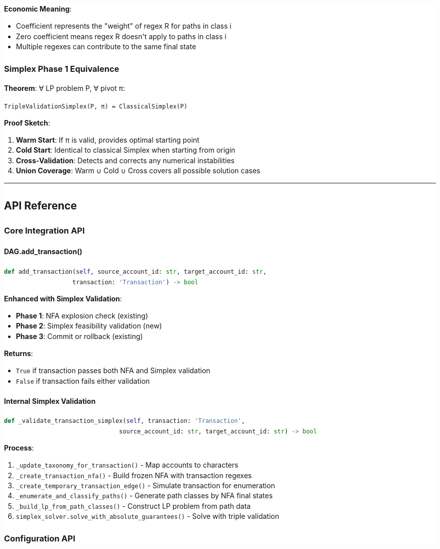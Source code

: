 **Economic Meaning**:
- Coefficient represents the "weight" of regex R for paths in class i
- Zero coefficient means regex R doesn't apply to paths in class i
- Multiple regexes can contribute to the same final state

### Simplex Phase 1 Equivalence

**Theorem**: ∀ LP problem P, ∀ pivot π:
```
TripleValidationSimplex(P, π) = ClassicalSimplex(P)
```

**Proof Sketch**:
1. **Warm Start**: If π is valid, provides optimal starting point
2. **Cold Start**: Identical to classical Simplex when starting from origin
3. **Cross-Validation**: Detects and corrects any numerical instabilities
4. **Union Coverage**: Warm ∪ Cold ∪ Cross covers all possible solution cases

---

## API Reference

### Core Integration API

#### DAG.add_transaction()
```python
def add_transaction(self, source_account_id: str, target_account_id: str, 
                   transaction: 'Transaction') -> bool
```

**Enhanced with Simplex Validation**:
- **Phase 1**: NFA explosion check (existing)
- **Phase 2**: Simplex feasibility validation (new)
- **Phase 3**: Commit or rollback (existing)

**Returns**: 
- `True` if transaction passes both NFA and Simplex validation
- `False` if transaction fails either validation

#### Internal Simplex Validation

```python
def _validate_transaction_simplex(self, transaction: 'Transaction', 
                                source_account_id: str, target_account_id: str) -> bool
```

**Process**:
1. `_update_taxonomy_for_transaction()` - Map accounts to characters
2. `_create_transaction_nfa()` - Build frozen NFA with transaction regexes
3. `_create_temporary_transaction_edge()` - Simulate transaction for enumeration
4. `_enumerate_and_classify_paths()` - Generate path classes by NFA final states
5. `_build_lp_from_path_classes()` - Construct LP problem from path data
6. `simplex_solver.solve_with_absolute_guarantees()` - Solve with triple validation

### Configuration API
